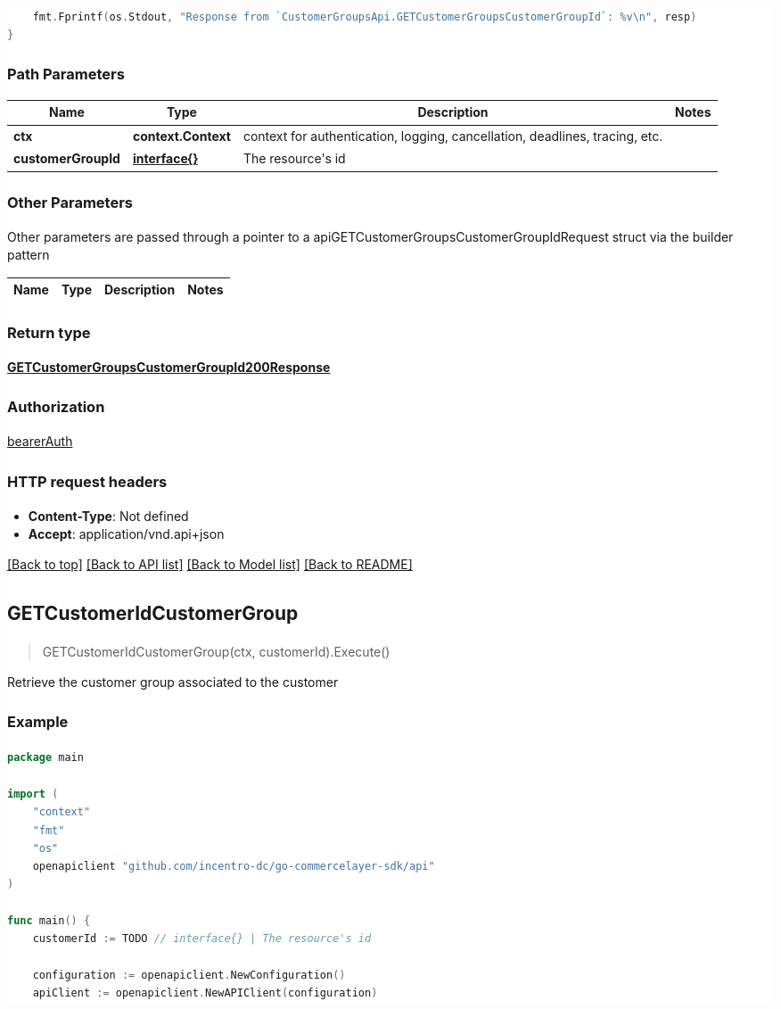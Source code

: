 ```go
    fmt.Fprintf(os.Stdout, "Response from `CustomerGroupsApi.GETCustomerGroupsCustomerGroupId`: %v\n", resp)
}
```

### Path Parameters


Name | Type | Description  | Notes
------------- | ------------- | ------------- | -------------
**ctx** | **context.Context** | context for authentication, logging, cancellation, deadlines, tracing, etc.
**customerGroupId** | [**interface{}**](.md) | The resource&#39;s id | 

### Other Parameters

Other parameters are passed through a pointer to a apiGETCustomerGroupsCustomerGroupIdRequest struct via the builder pattern


Name | Type | Description  | Notes
------------- | ------------- | ------------- | -------------


### Return type

[**GETCustomerGroupsCustomerGroupId200Response**](GETCustomerGroupsCustomerGroupId200Response.md)

### Authorization

[bearerAuth](../README.md#bearerAuth)

### HTTP request headers

- **Content-Type**: Not defined
- **Accept**: application/vnd.api+json

[[Back to top]](#) [[Back to API list]](../README.md#documentation-for-api-endpoints)
[[Back to Model list]](../README.md#documentation-for-models)
[[Back to README]](../README.md)


## GETCustomerIdCustomerGroup

> GETCustomerIdCustomerGroup(ctx, customerId).Execute()

Retrieve the customer group associated to the customer



### Example

```go
package main

import (
    "context"
    "fmt"
    "os"
    openapiclient "github.com/incentro-dc/go-commercelayer-sdk/api"
)

func main() {
    customerId := TODO // interface{} | The resource's id

    configuration := openapiclient.NewConfiguration()
    apiClient := openapiclient.NewAPIClient(configuration)
```
